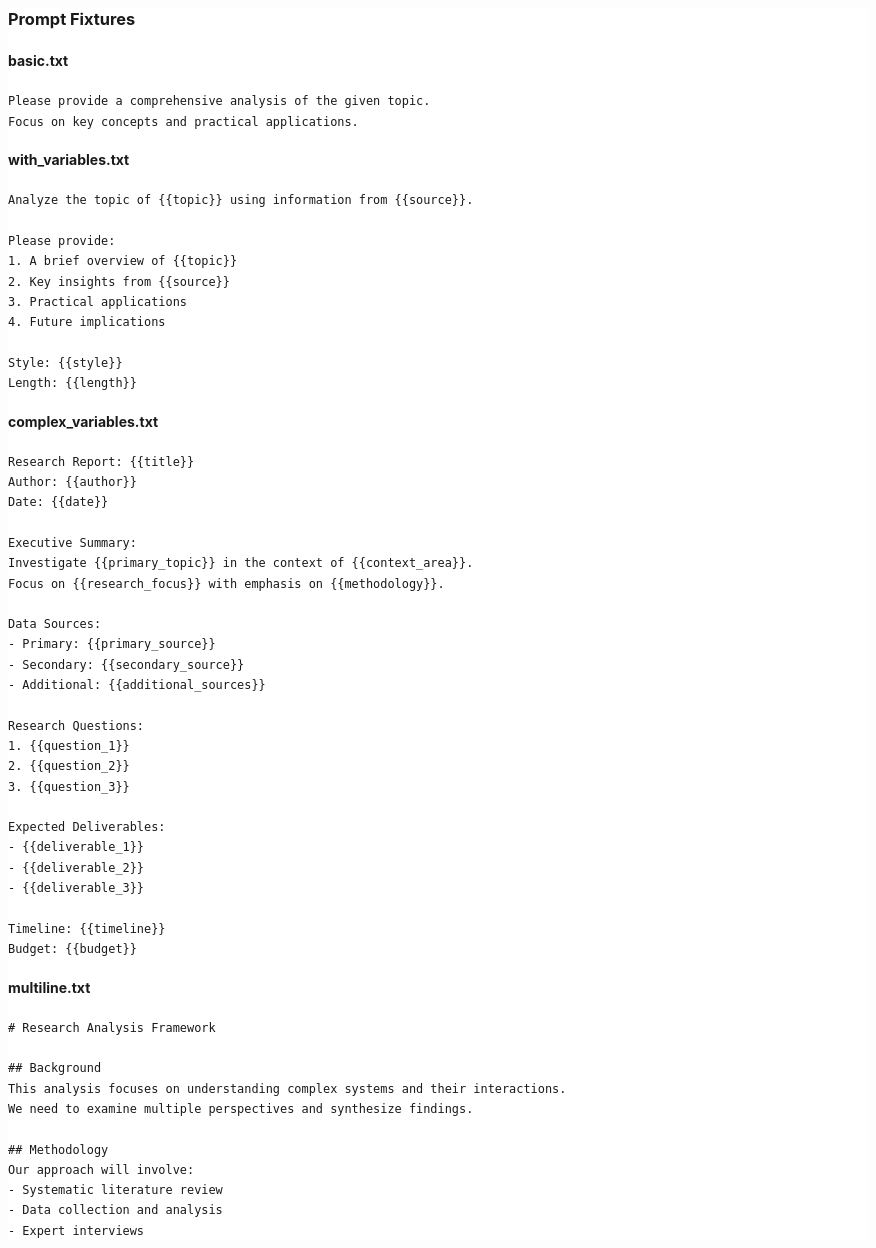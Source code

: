 ### Prompt Fixtures

#### basic.txt
```
Please provide a comprehensive analysis of the given topic.
Focus on key concepts and practical applications.
```

#### with_variables.txt
```
Analyze the topic of {{topic}} using information from {{source}}.

Please provide:
1. A brief overview of {{topic}}
2. Key insights from {{source}}
3. Practical applications
4. Future implications

Style: {{style}}
Length: {{length}}
```

#### complex_variables.txt
```
Research Report: {{title}}
Author: {{author}}
Date: {{date}}

Executive Summary:
Investigate {{primary_topic}} in the context of {{context_area}}.
Focus on {{research_focus}} with emphasis on {{methodology}}.

Data Sources:
- Primary: {{primary_source}}
- Secondary: {{secondary_source}}
- Additional: {{additional_sources}}

Research Questions:
1. {{question_1}}
2. {{question_2}}
3. {{question_3}}

Expected Deliverables:
- {{deliverable_1}}
- {{deliverable_2}}
- {{deliverable_3}}

Timeline: {{timeline}}
Budget: {{budget}}
```

#### multiline.txt
```
# Research Analysis Framework

## Background
This analysis focuses on understanding complex systems and their interactions.
We need to examine multiple perspectives and synthesize findings.

## Methodology
Our approach will involve:
- Systematic literature review
- Data collection and analysis
- Expert interviews
```